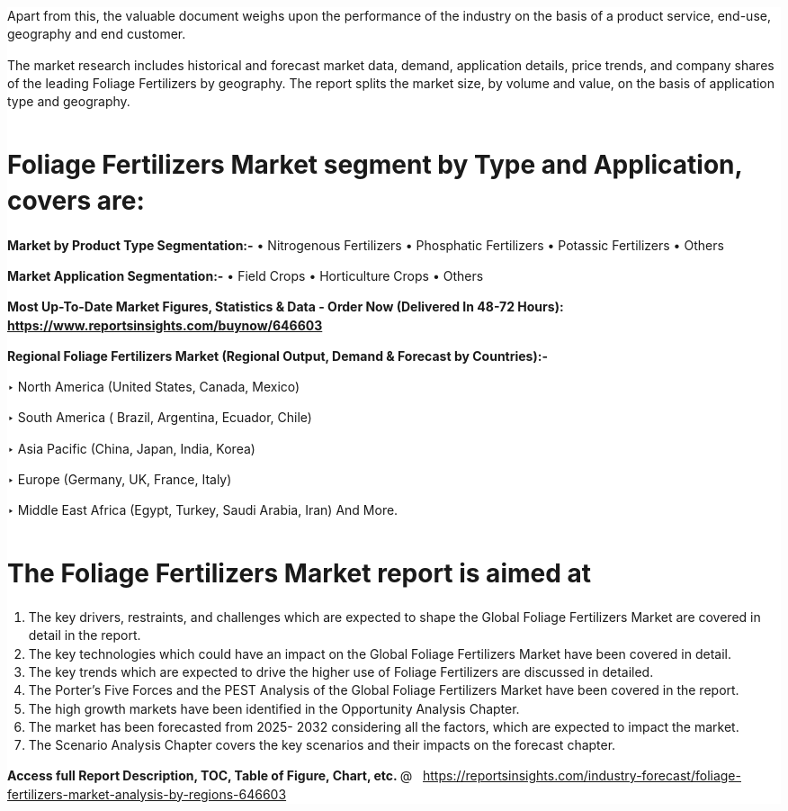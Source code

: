 Apart from this, the valuable document weighs upon the performance of the industry on the basis of a product service, end-use, geography and end customer.

The market research includes historical and forecast market data, demand, application details, price trends, and company shares of the leading Foliage Fertilizers by geography. The report splits the market size, by volume and value, on the basis of application type and geography.

# <strong>Foliage Fertilizers Market segment by Type and Application, covers are:</strong>

<strong>Market by Product Type Segmentation:-</strong>
• Nitrogenous Fertilizers
• Phosphatic Fertilizers
• Potassic Fertilizers
• Others

<strong>Market Application Segmentation:-</strong>
• Field Crops
• Horticulture Crops
• Others

<strong>Most Up-To-Date Market Figures, Statistics & Data - Order Now (Delivered In 48-72 Hours): <a href=https://www.reportsinsights.com/buynow/646603>https://www.reportsinsights.com/buynow/646603</a></strong>

<strong>Regional Foliage Fertilizers Market (Regional Output, Demand &amp; Forecast by Countries):-</strong>

‣ North America (United States, Canada, Mexico)

‣ South America ( Brazil, Argentina, Ecuador, Chile)

‣ Asia Pacific (China, Japan, India, Korea)

‣ Europe (Germany, UK, France, Italy)

‣ Middle East Africa (Egypt, Turkey, Saudi Arabia, Iran) And More.

# <strong>The Foliage Fertilizers Market report is aimed at</strong>
<ol>
  <li>The key drivers, restraints, and challenges which are expected to shape the Global Foliage Fertilizers Market are covered in detail in the report.</li>
  <li>The key technologies which could have an impact on the Global Foliage Fertilizers Market have been covered in detail.</li>
  <li>The key trends which are expected to drive the higher use of Foliage Fertilizers are discussed in detailed.</li>
  <li>The Porter’s Five Forces and the PEST Analysis of the Global Foliage Fertilizers Market have been covered in the report.</li>
  <li>The high growth markets have been identified in the Opportunity Analysis Chapter.</li>
  <li>The market has been forecasted from 2025- 2032 considering all the factors, which are expected to impact the market.</li>
  <li>The Scenario Analysis Chapter covers the key scenarios and their impacts on the forecast chapter.</li>
</ol>
<strong>Access full Report Description, TOC, Table of Figure, Chart, etc. </strong>@   <a href=https://reportsinsights.com/industry-forecast/foliage-fertilizers-market-analysis-by-regions-646603>https://reportsinsights.com/industry-forecast/foliage-fertilizers-market-analysis-by-regions-646603</a>
